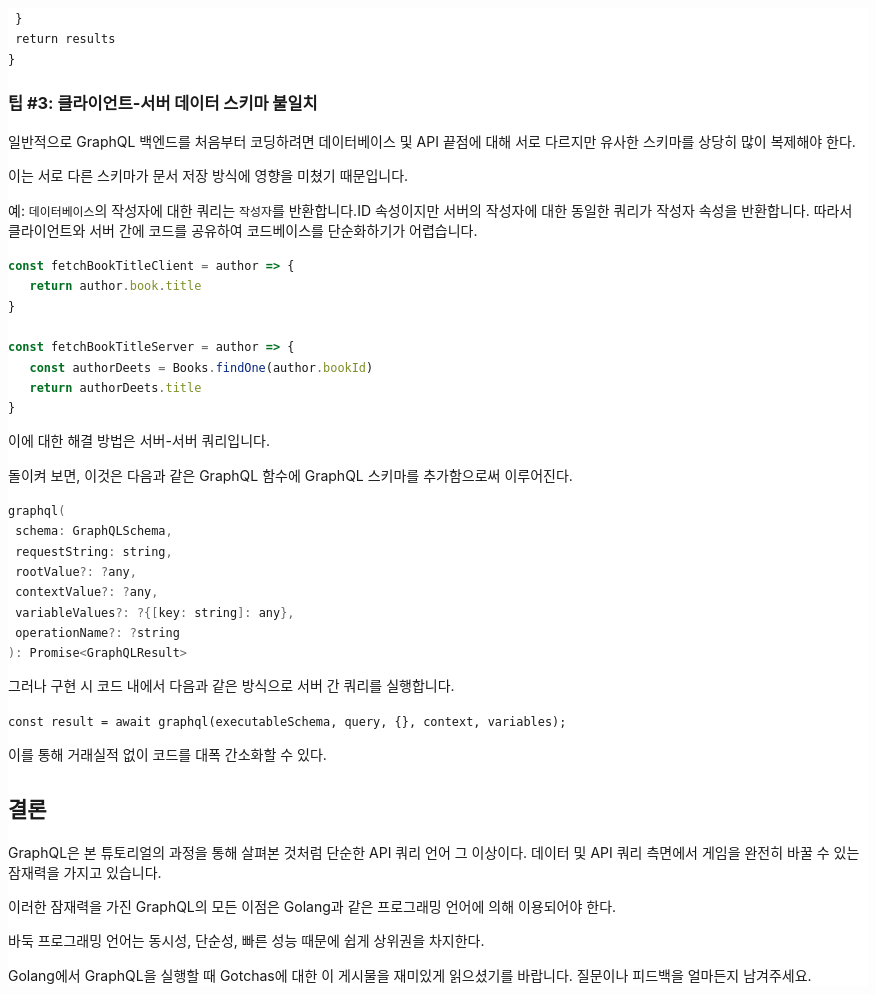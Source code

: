 ```undefined
 }
 return results
}
```

### 팁 #3: 클라이언트-서버 데이터 스키마 불일치

일반적으로 GraphQL 백엔드를 처음부터 코딩하려면 데이터베이스 및 API 끝점에 대해 서로 다르지만 유사한 스키마를 상당히 많이 복제해야 한다.

이는 서로 다른 스키마가 문서 저장 방식에 영향을 미쳤기 때문입니다.

예: `데이터베이스`의 작성자에 대한 쿼리는 `작성자`를 반환합니다.ID 속성이지만 서버의 작성자에 대한 동일한 쿼리가 작성자 속성을 반환합니다. 따라서 클라이언트와 서버 간에 코드를 공유하여 코드베이스를 단순화하기가 어렵습니다.

```js
const fetchBookTitleClient = author => {
   return author.book.title
}
 
const fetchBookTitleServer = author => {
   const authorDeets = Books.findOne(author.bookId)
   return authorDeets.title
}
```

이에 대한 해결 방법은 서버-서버 쿼리입니다.

돌이켜 보면, 이것은 다음과 같은 GraphQL 함수에 GraphQL 스키마를 추가함으로써 이루어진다.

```cpp
graphql(
 schema: GraphQLSchema,
 requestString: string,
 rootValue?: ?any,
 contextValue?: ?any,
 variableValues?: ?{[key: string]: any},
 operationName?: ?string
): Promise<GraphQLResult>
```

그러나 구현 시 코드 내에서 다음과 같은 방식으로 서버 간 쿼리를 실행합니다.

```undefined
const result = await graphql(executableSchema, query, {}, context, variables);
```

이를 통해 거래실적 없이 코드를 대폭 간소화할 수 있다.

## 결론

GraphQL은 본 튜토리얼의 과정을 통해 살펴본 것처럼 단순한 API 쿼리 언어 그 이상이다. 데이터 및 API 쿼리 측면에서 게임을 완전히 바꿀 수 있는 잠재력을 가지고 있습니다.

이러한 잠재력을 가진 GraphQL의 모든 이점은 Golang과 같은 프로그래밍 언어에 의해 이용되어야 한다.

바둑 프로그래밍 언어는 동시성, 단순성, 빠른 성능 때문에 쉽게 상위권을 차지한다.

Golang에서 GraphQL을 실행할 때 Gotchas에 대한 이 게시물을 재미있게 읽으셨기를 바랍니다. 질문이나 피드백을 얼마든지 남겨주세요.